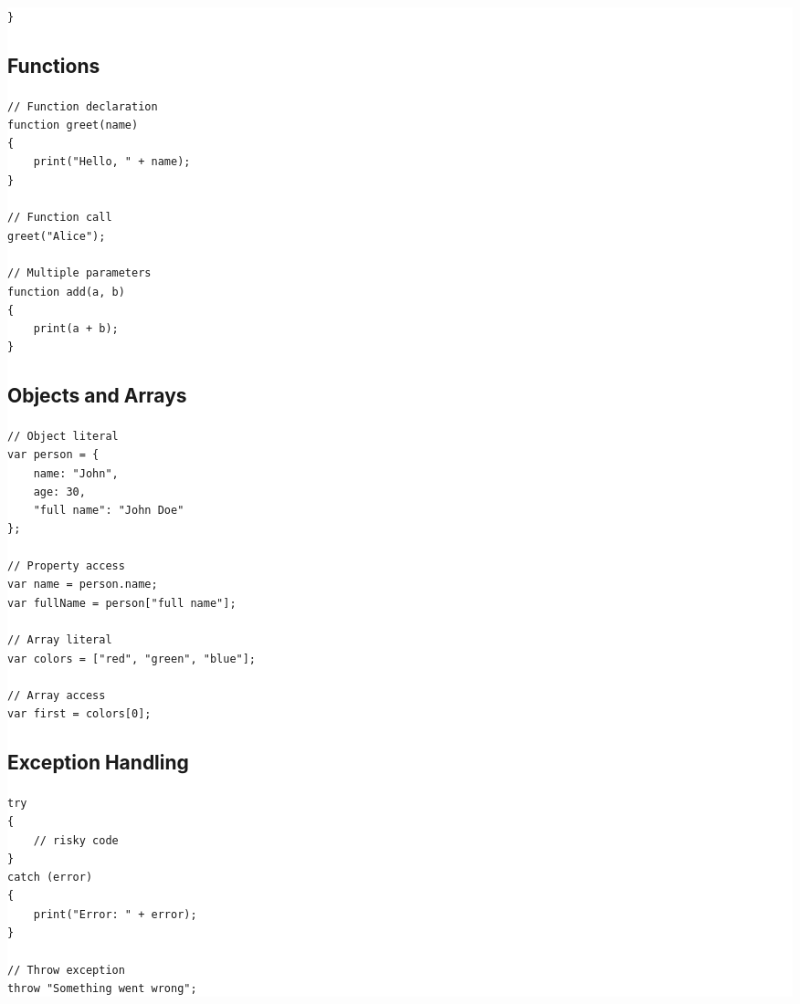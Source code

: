 ```cx
}
```

## Functions
```cx
// Function declaration
function greet(name)
{
    print("Hello, " + name);
}

// Function call
greet("Alice");

// Multiple parameters
function add(a, b)
{
    print(a + b);
}
```

## Objects and Arrays
```cx
// Object literal
var person = {
    name: "John",
    age: 30,
    "full name": "John Doe"
};

// Property access
var name = person.name;
var fullName = person["full name"];

// Array literal
var colors = ["red", "green", "blue"];

// Array access
var first = colors[0];
```

## Exception Handling
```cx
try
{
    // risky code
}
catch (error)
{
    print("Error: " + error);
}

// Throw exception
throw "Something went wrong";
```
